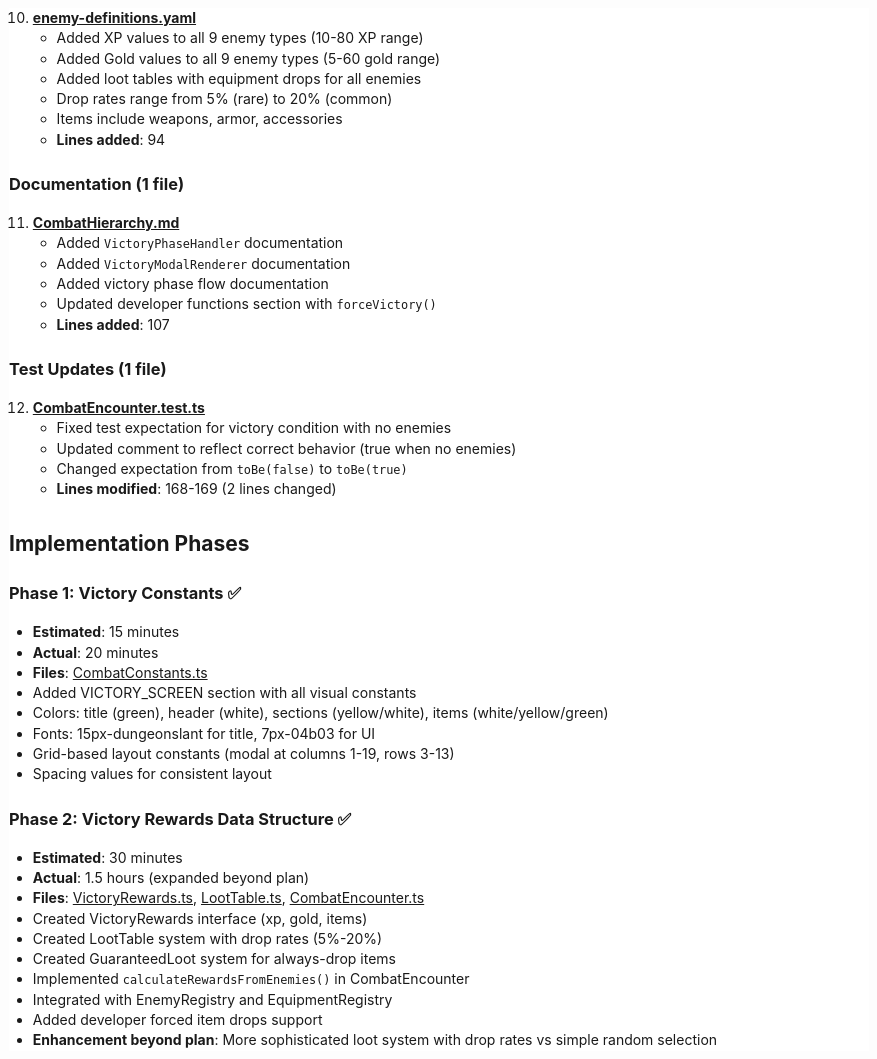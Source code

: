 10. **[enemy-definitions.yaml](../../react-app/src/data/enemy-definitions.yaml)**
    - Added XP values to all 9 enemy types (10-80 XP range)
    - Added Gold values to all 9 enemy types (5-60 gold range)
    - Added loot tables with equipment drops for all enemies
    - Drop rates range from 5% (rare) to 20% (common)
    - Items include weapons, armor, accessories
    - **Lines added**: 94

### Documentation (1 file)

11. **[CombatHierarchy.md](../../CombatHierarchy.md)**
    - Added `VictoryPhaseHandler` documentation
    - Added `VictoryModalRenderer` documentation
    - Added victory phase flow documentation
    - Updated developer functions section with `forceVictory()`
    - **Lines added**: 107

### Test Updates (1 file)

12. **[CombatEncounter.test.ts](../../react-app/src/models/combat/CombatEncounter.test.ts)**
    - Fixed test expectation for victory condition with no enemies
    - Updated comment to reflect correct behavior (true when no enemies)
    - Changed expectation from `toBe(false)` to `toBe(true)`
    - **Lines modified**: 168-169 (2 lines changed)

## Implementation Phases

### Phase 1: Victory Constants ✅
- **Estimated**: 15 minutes
- **Actual**: 20 minutes
- **Files**: [CombatConstants.ts](../../react-app/src/models/combat/CombatConstants.ts:215-267)
- Added VICTORY_SCREEN section with all visual constants
- Colors: title (green), header (white), sections (yellow/white), items (white/yellow/green)
- Fonts: 15px-dungeonslant for title, 7px-04b03 for UI
- Grid-based layout constants (modal at columns 1-19, rows 3-13)
- Spacing values for consistent layout

### Phase 2: Victory Rewards Data Structure ✅
- **Estimated**: 30 minutes
- **Actual**: 1.5 hours (expanded beyond plan)
- **Files**: [VictoryRewards.ts](../../react-app/src/models/combat/VictoryRewards.ts), [LootTable.ts](../../react-app/src/models/combat/LootTable.ts), [CombatEncounter.ts](../../react-app/src/models/combat/CombatEncounter.ts:74-173)
- Created VictoryRewards interface (xp, gold, items)
- Created LootTable system with drop rates (5%-20%)
- Created GuaranteedLoot system for always-drop items
- Implemented `calculateRewardsFromEnemies()` in CombatEncounter
- Integrated with EnemyRegistry and EquipmentRegistry
- Added developer forced item drops support
- **Enhancement beyond plan**: More sophisticated loot system with drop rates vs simple random selection
